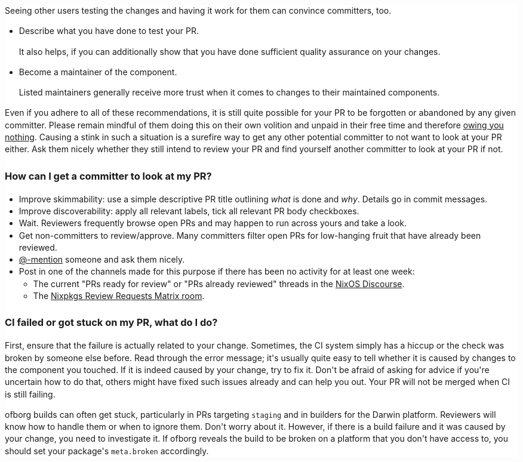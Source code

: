   Seeing other users testing the changes and having it work for them can convince committers, too.

- Describe what you have done to test your PR.

  It also helps, if you can additionally show that you have done sufficient quality assurance on your changes.

- Become a maintainer of the component.

  Listed maintainers generally receive more trust when it comes to changes to their maintained components.

Even if you adhere to all of these recommendations, it is still quite possible for your PR to be forgotten or abandoned by any given committer.
Please remain mindful of them doing this on their own volition and unpaid in their free time and therefore [owing you nothing](https://mikemcquaid.com/open-source-maintainers-owe-you-nothing/).
Causing a stink in such a situation is a surefire way to get any other potential committer to not want to look at your PR either.
Ask them nicely whether they still intend to review your PR and find yourself another committer to look at your PR if not.

### How can I get a committer to look at my PR?

- Improve skimmability: use a simple descriptive PR title outlining _what_ is done and _why_.
  Details go in commit messages.
- Improve discoverability: apply all relevant labels, tick all relevant PR body checkboxes.
- Wait.
  Reviewers frequently browse open PRs and may happen to run across yours and take a look.
- Get non-committers to review/approve.
  Many committers filter open PRs for low-hanging fruit that have already been reviewed.
- [@-mention](https://github.blog/news-insights/mention-somebody-they-re-notified/) someone and ask them nicely.
- Post in one of the channels made for this purpose if there has been no activity for at least one week:
  - The current "PRs ready for review" or "PRs already reviewed" threads in the [NixOS Discourse](https://discourse.nixos.org/c/dev/14).
  - The [Nixpkgs Review Requests Matrix room](https://matrix.to/#/#review-requests:nixos.org).

### CI failed or got stuck on my PR, what do I do?

First, ensure that the failure is actually related to your change.
Sometimes, the CI system simply has a hiccup or the check was broken by someone else before.
Read through the error message; it's usually quite easy to tell whether it is caused by changes to the component you touched.
If it is indeed caused by your change, try to fix it.
Don't be afraid of asking for advice if you're uncertain how to do that, others might have fixed such issues already and can help you out.
Your PR will not be merged when CI is still failing.

ofborg builds can often get stuck, particularly in PRs targeting `staging` and in builders for the Darwin platform.
Reviewers will know how to handle them or when to ignore them.
Don't worry about it.
However, if there is a build failure and it was caused by your change, you need to investigate it.
If ofborg reveals the build to be broken on a platform that you don't have access to, you should set your package's `meta.broken` accordingly.
